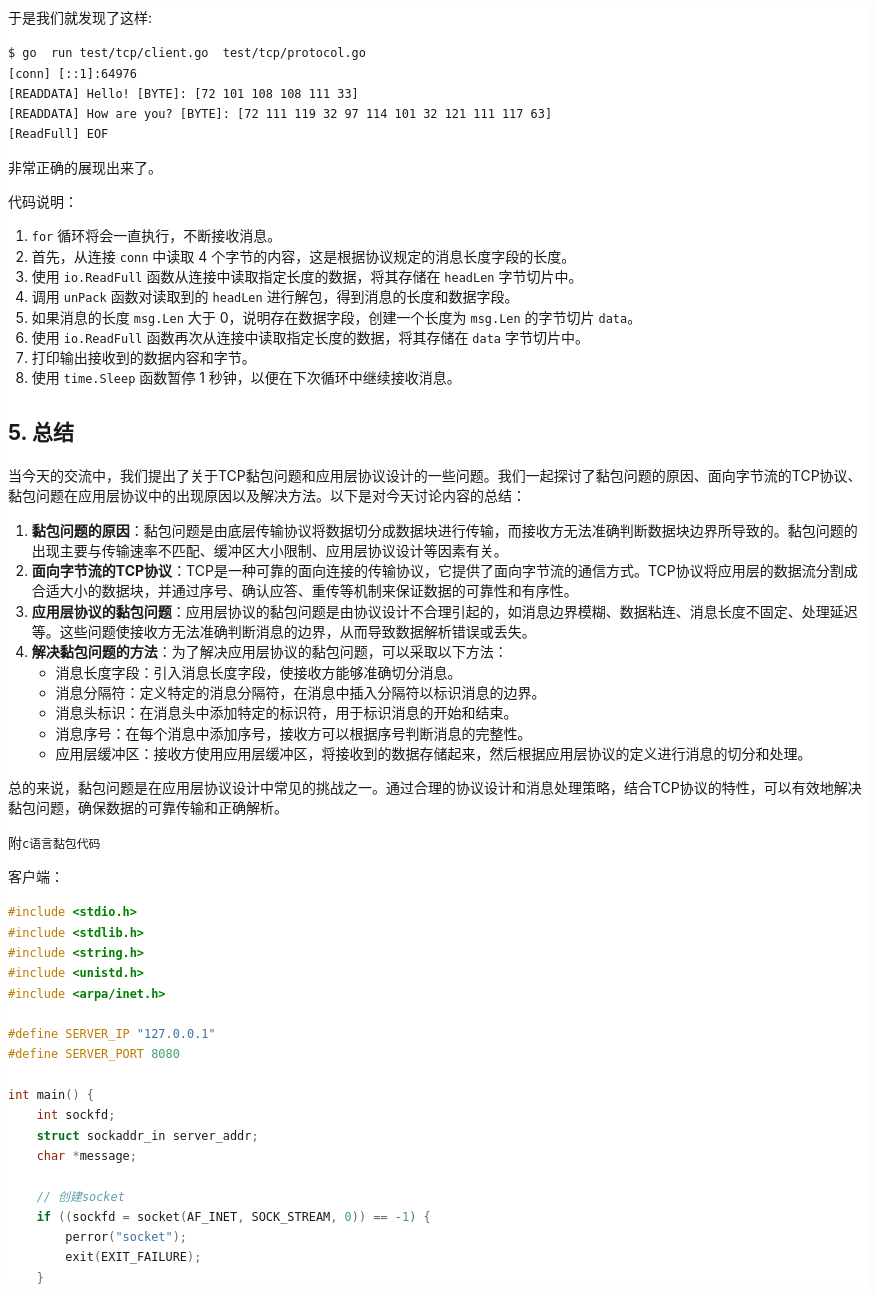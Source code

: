 于是我们就发现了这样:

```shell
$ go  run test/tcp/client.go  test/tcp/protocol.go
[conn] [::1]:64976
[READDATA] Hello! [BYTE]: [72 101 108 108 111 33]
[READDATA] How are you? [BYTE]: [72 111 119 32 97 114 101 32 121 111 117 63]
[ReadFull] EOF
```

非常正确的展现出来了。

代码说明：

1. `for` 循环将会一直执行，不断接收消息。
2. 首先，从连接 `conn` 中读取 4 个字节的内容，这是根据协议规定的消息长度字段的长度。
3. 使用 `io.ReadFull` 函数从连接中读取指定长度的数据，将其存储在 `headLen` 字节切片中。
4. 调用 `unPack` 函数对读取到的 `headLen` 进行解包，得到消息的长度和数据字段。
5. 如果消息的长度 `msg.Len` 大于 0，说明存在数据字段，创建一个长度为 `msg.Len` 的字节切片 `data`。
6. 使用 `io.ReadFull` 函数再次从连接中读取指定长度的数据，将其存储在 `data` 字节切片中。
7. 打印输出接收到的数据内容和字节。
8. 使用 `time.Sleep` 函数暂停 1 秒钟，以便在下次循环中继续接收消息。

## 5. 总结

当今天的交流中，我们提出了关于TCP黏包问题和应用层协议设计的一些问题。我们一起探讨了黏包问题的原因、面向字节流的TCP协议、黏包问题在应用层协议中的出现原因以及解决方法。以下是对今天讨论内容的总结：

1. **黏包问题的原因**：黏包问题是由底层传输协议将数据切分成数据块进行传输，而接收方无法准确判断数据块边界所导致的。黏包问题的出现主要与传输速率不匹配、缓冲区大小限制、应用层协议设计等因素有关。
2. **面向字节流的TCP协议**：TCP是一种可靠的面向连接的传输协议，它提供了面向字节流的通信方式。TCP协议将应用层的数据流分割成合适大小的数据块，并通过序号、确认应答、重传等机制来保证数据的可靠性和有序性。
3. **应用层协议的黏包问题**：应用层协议的黏包问题是由协议设计不合理引起的，如消息边界模糊、数据粘连、消息长度不固定、处理延迟等。这些问题使接收方无法准确判断消息的边界，从而导致数据解析错误或丢失。
4. **解决黏包问题的方法**：为了解决应用层协议的黏包问题，可以采取以下方法：
   - 消息长度字段：引入消息长度字段，使接收方能够准确切分消息。
   - 消息分隔符：定义特定的消息分隔符，在消息中插入分隔符以标识消息的边界。
   - 消息头标识：在消息头中添加特定的标识符，用于标识消息的开始和结束。
   - 消息序号：在每个消息中添加序号，接收方可以根据序号判断消息的完整性。
   - 应用层缓冲区：接收方使用应用层缓冲区，将接收到的数据存储起来，然后根据应用层协议的定义进行消息的切分和处理。

总的来说，黏包问题是在应用层协议设计中常见的挑战之一。通过合理的协议设计和消息处理策略，结合TCP协议的特性，可以有效地解决黏包问题，确保数据的可靠传输和正确解析。

附`c语言黏包代码`

客户端：

```c
#include <stdio.h>
#include <stdlib.h>
#include <string.h>
#include <unistd.h>
#include <arpa/inet.h>

#define SERVER_IP "127.0.0.1"
#define SERVER_PORT 8080

int main() {
    int sockfd;
    struct sockaddr_in server_addr;
    char *message;

    // 创建socket
    if ((sockfd = socket(AF_INET, SOCK_STREAM, 0)) == -1) {
        perror("socket");
        exit(EXIT_FAILURE);
    }

```